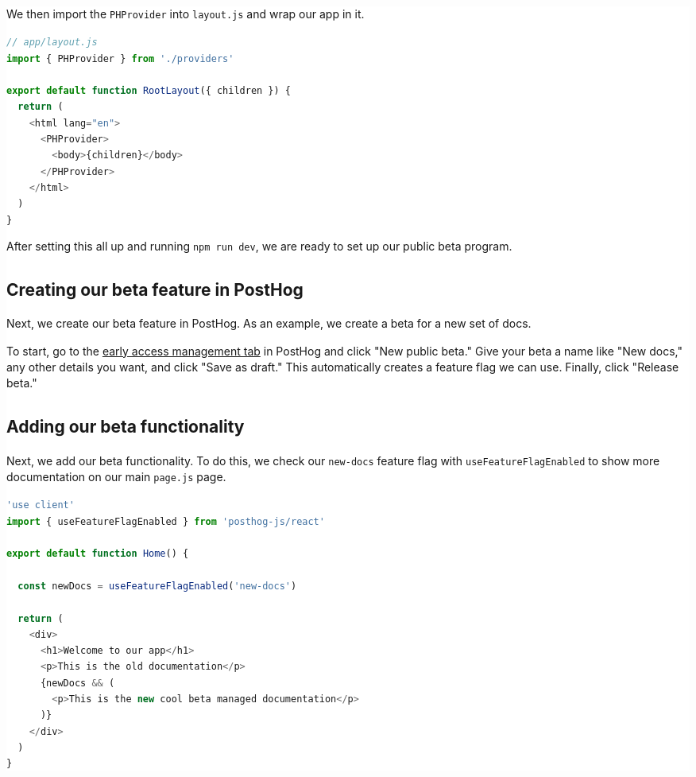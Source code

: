 We then import the `PHProvider` into `layout.js` and wrap our app in it.

```js
// app/layout.js
import { PHProvider } from './providers'

export default function RootLayout({ children }) {
  return (
    <html lang="en">
      <PHProvider>
        <body>{children}</body>
      </PHProvider>
    </html>
  )
}
```

After setting this all up and running `npm run dev`, we are ready to set up our public beta program.

## Creating our beta feature in PostHog

Next, we create our beta feature in PostHog. As an example, we create a beta for a new set of docs. 

To start, go to the [early access management tab](https://app.posthog.com/early_access_features) in PostHog and click "New public beta." Give your beta a name like "New docs," any other details you want, and click "Save as draft." This automatically creates a feature flag we can use. Finally, click "Release beta."

## Adding our beta functionality

Next, we add our beta functionality. To do this, we check our `new-docs` feature flag with `useFeatureFlagEnabled` to show more documentation on our main `page.js` page.

```js
'use client'
import { useFeatureFlagEnabled } from 'posthog-js/react'

export default function Home() {

  const newDocs = useFeatureFlagEnabled('new-docs')
  
  return (
    <div>
      <h1>Welcome to our app</h1>
      <p>This is the old documentation</p>
      {newDocs && (
        <p>This is the new cool beta managed documentation</p>
      )}
    </div>
  )
}
```
